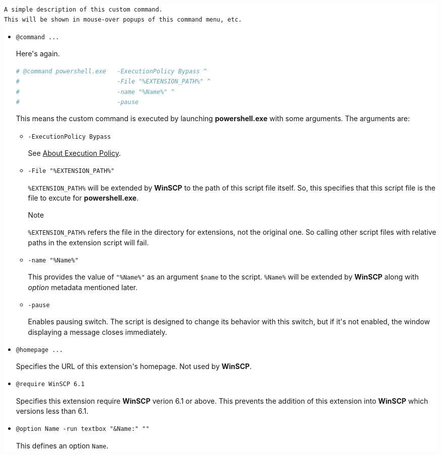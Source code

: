     A simple description of this custom command.
    This will be shown in mouse-over popups of this command menu, etc.

- `@command ...`

    Here's again.

    ```ps1
    # @command powershell.exe   -ExecutionPolicy Bypass ^
    #                           -File "%EXTENSION_PATH%" ^
    #                           -name "%Name%" ^
    #                           -pause
    ```

    This means the custom command is executed by launching **powershell.exe** with some arguments.
    The arguments are:
    - `-ExecutionPolicy Bypass`

        See [About Execution Policy](https://learn.microsoft.com/en-us/powershell/module/microsoft.powershell.core/about/about_execution_policies?view=powershell-7.4).

    - `-File "%EXTENSION_PATH%"`

        `%EXTENSION_PATH%` will be extended by **WinSCP** to the path of this script file itself.
        So, this specifies that this script file is the file to excute for **powershell.exe**.

        > [!NOTE]
        > `%EXTENSION_PATH%` refers the file in the directory for extensions, not the original one.
        > So calling other script files with relative paths in the extension script will fail.

    - `-name "%Name%"`

        This provides the value of `"%Name%"` as an argument `$name` to the script.
        `%Name%` will be extended by **WinSCP** along with *option* metadata mentioned later.

    - `-pause`

        Enables pausing switch. The script is designed to change its behavior with this switch, but if it's not enabled, the window displaying a message closes immediately.

- `@homepage ...`

    Specifies the URL of this extension's homepage. Not used by **WinSCP**.
    
- `@require WinSCP 6.1`

    Specifies this extension require **WinSCP** verion 6.1 or above.
    This prevents the addition of this extension into **WinSCP** which versions less than 6.1.

- `@option Name -run textbox "&Name:" ""`

    This defines an option `Name`.


[WinSCP official]: https://winscp.net/
[Custom Command]:  https://winscp.net/eng/docs/custom_command
[WinSCP Extensions]: https://winscp.net/eng/docs/extension
[Powershell Documentation]: https://learn.microsoft.com/en-us/powershell/?view=powershell-7.4
